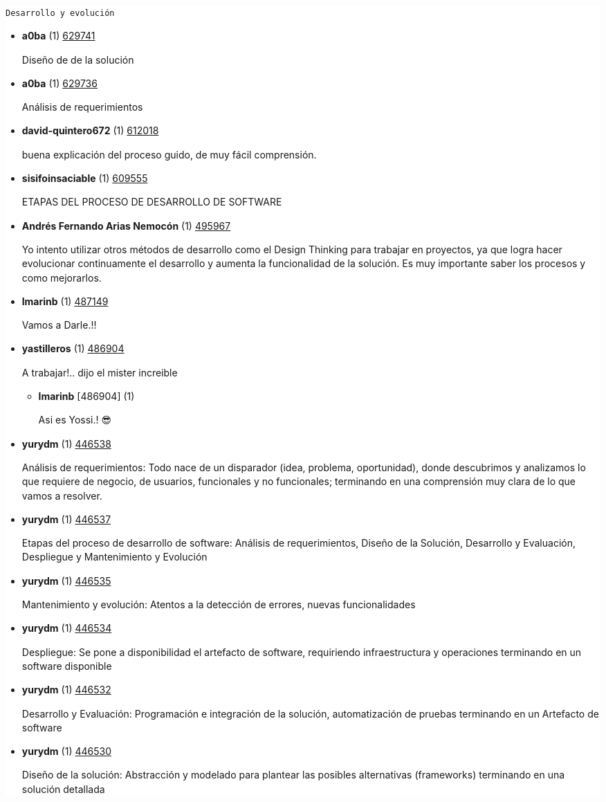 	Desarrollo y evolución

* **a0ba** (1) [629741](https://platzi.com/comentario/629741/) 

	Diseño de de la solución

* **a0ba** (1) [629736](https://platzi.com/comentario/629736/) 

	Análisis de requerimientos

* **david-quintero672** (1) [612018](https://platzi.com/comentario/612018/) 

	buena explicación del proceso guido, de muy fácil comprensión.

* **sisifoinsaciable** (1) [609555](https://platzi.com/comentario/609555/) 

	ETAPAS DEL PROCESO DE DESARROLLO DE SOFTWARE

* **Andrés Fernando Arias Nemocón** (1) [495967](https://platzi.com/comentario/495967/) 

	Yo intento utilizar otros métodos de desarrollo como el Design Thinking para trabajar en proyectos, ya que logra hacer evolucionar continuamente el desarrollo y aumenta la funcionalidad de la solución. Es muy importante saber los procesos y como mejorarlos.

* **lmarinb** (1) [487149](https://platzi.com/comentario/487149/) 

	Vamos a Darle.!!

* **yastilleros** (1) [486904](https://platzi.com/comentario/486904/) 

	A trabajar!.. dijo el mister increible

	* **lmarinb** [486904] (1)

		Asi es Yossi.! 😎

* **yurydm** (1) [446538](https://platzi.com/comentario/446538/) 

	Análisis de requerimientos: Todo nace de un disparador (idea, problema, oportunidad), donde descubrimos y analizamos lo que requiere de negocio, de usuarios, funcionales y no funcionales; terminando en una comprensión muy clara de lo que vamos a resolver.

* **yurydm** (1) [446537](https://platzi.com/comentario/446537/) 

	Etapas del proceso de desarrollo de software: Análisis de requerimientos, Diseño de la Solución, Desarrollo y Evaluación, Despliegue y Mantenimiento y Evolución

* **yurydm** (1) [446535](https://platzi.com/comentario/446535/) 

	Mantenimiento y evolución: Atentos a la detección de errores, nuevas funcionalidades

* **yurydm** (1) [446534](https://platzi.com/comentario/446534/) 

	Despliegue: Se pone a disponibilidad el artefacto de software, requiriendo infraestructura y operaciones terminando en un software disponible

* **yurydm** (1) [446532](https://platzi.com/comentario/446532/) 

	Desarrollo y Evaluación: Programación e integración de la solución, automatización de pruebas terminando en un Artefacto de software

* **yurydm** (1) [446530](https://platzi.com/comentario/446530/) 

	Diseño de la solución: Abstracción y modelado para plantear las posibles alternativas (frameworks) terminando en una solución detallada
